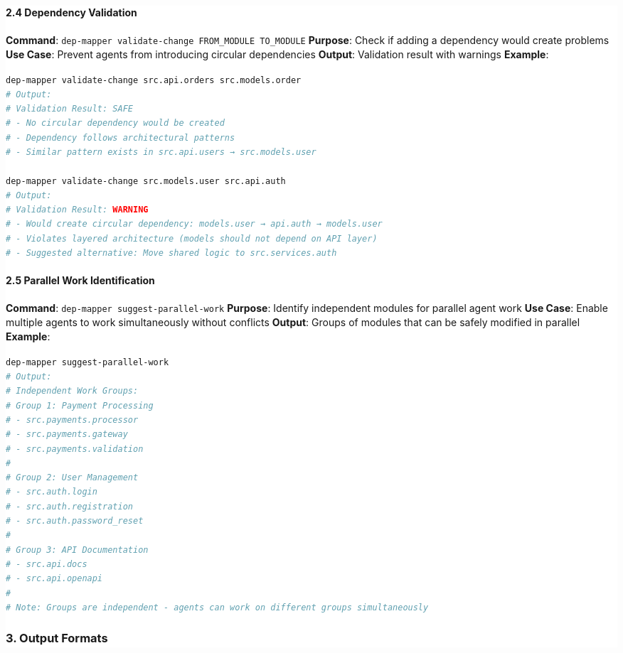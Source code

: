 
#### 2.4 Dependency Validation
**Command**: `dep-mapper validate-change FROM_MODULE TO_MODULE`
**Purpose**: Check if adding a dependency would create problems
**Use Case**: Prevent agents from introducing circular dependencies
**Output**: Validation result with warnings
**Example**:
```bash
dep-mapper validate-change src.api.orders src.models.order
# Output:
# Validation Result: SAFE
# - No circular dependency would be created
# - Dependency follows architectural patterns
# - Similar pattern exists in src.api.users → src.models.user

dep-mapper validate-change src.models.user src.api.auth
# Output:
# Validation Result: WARNING
# - Would create circular dependency: models.user → api.auth → models.user
# - Violates layered architecture (models should not depend on API layer)
# - Suggested alternative: Move shared logic to src.services.auth
```

#### 2.5 Parallel Work Identification
**Command**: `dep-mapper suggest-parallel-work`
**Purpose**: Identify independent modules for parallel agent work
**Use Case**: Enable multiple agents to work simultaneously without conflicts
**Output**: Groups of modules that can be safely modified in parallel
**Example**:
```bash
dep-mapper suggest-parallel-work
# Output:
# Independent Work Groups:
# Group 1: Payment Processing
# - src.payments.processor
# - src.payments.gateway
# - src.payments.validation
#
# Group 2: User Management
# - src.auth.login
# - src.auth.registration
# - src.auth.password_reset
#
# Group 3: API Documentation
# - src.api.docs
# - src.api.openapi
#
# Note: Groups are independent - agents can work on different groups simultaneously
```

### 3. Output Formats
